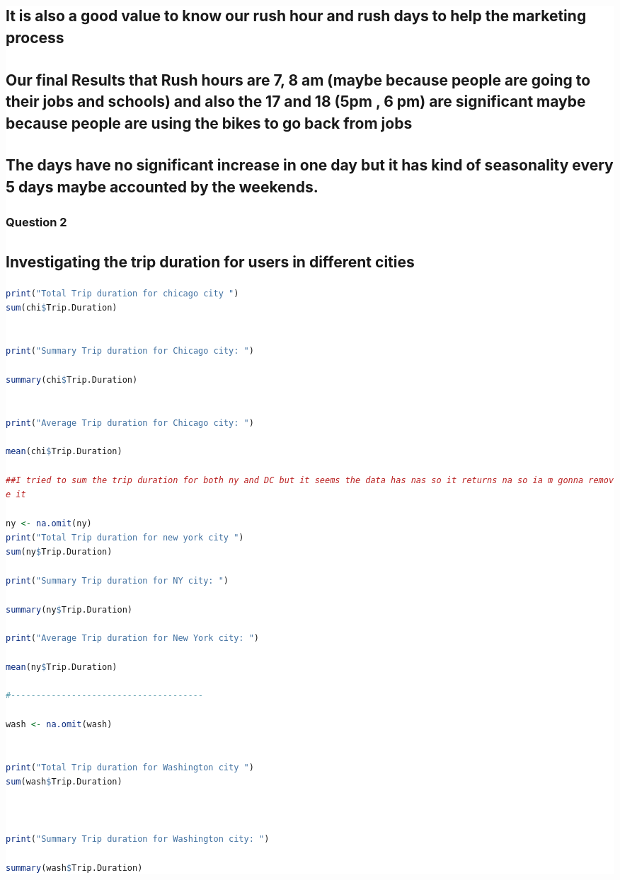 ## It is also a good value to know our rush hour and rush days to help the marketing process 

## Our final Results that Rush hours are 7, 8 am (maybe because people are going to their jobs and schools) and also the 17 and 18 (5pm , 6 pm) are significant maybe because people are using the bikes to go back from jobs

## The days have no significant increase in one day but it has kind of seasonality every 5 days maybe accounted by the weekends. 

### Question 2

## Investigating the trip duration for users in different cities


```R
print("Total Trip duration for chicago city ")
sum(chi$Trip.Duration)


print("Summary Trip duration for Chicago city: ")

summary(chi$Trip.Duration)


print("Average Trip duration for Chicago city: ")

mean(chi$Trip.Duration)

##I tried to sum the trip duration for both ny and DC but it seems the data has nas so it returns na so ia m gonna remove it

ny <- na.omit(ny)
print("Total Trip duration for new york city ")
sum(ny$Trip.Duration)

print("Summary Trip duration for NY city: ")

summary(ny$Trip.Duration)

print("Average Trip duration for New York city: ")

mean(ny$Trip.Duration)

#--------------------------------------

wash <- na.omit(wash)


print("Total Trip duration for Washington city ")
sum(wash$Trip.Duration)



print("Summary Trip duration for Washington city: ")

summary(wash$Trip.Duration)

```